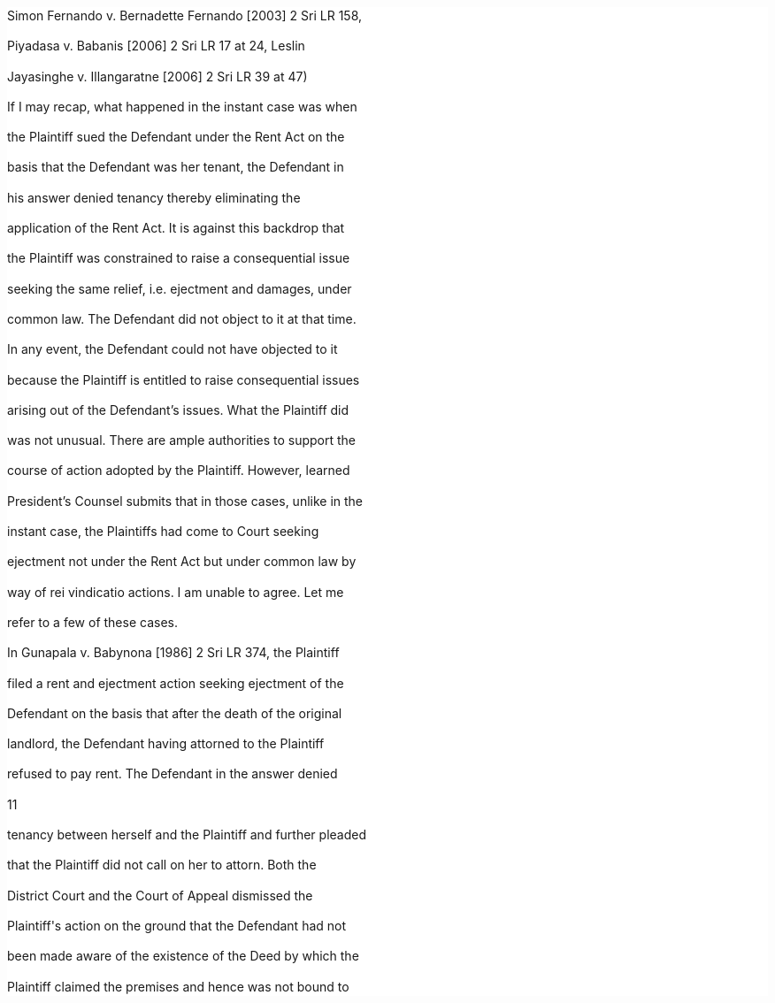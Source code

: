 Simon Fernando v. Bernadette Fernando [2003] 2 Sri LR 158,

Piyadasa v. Babanis [2006] 2 Sri LR 17 at 24, Leslin

Jayasinghe v. Illangaratne [2006] 2 Sri LR 39 at 47)

If I may recap, what happened in the instant case was when

the Plaintiff sued the Defendant under the Rent Act on the

basis that the Defendant was her tenant, the Defendant in

his answer denied tenancy thereby eliminating the

application of the Rent Act. It is against this backdrop that

the Plaintiff was constrained to raise a consequential issue

seeking the same relief, i.e. ejectment and damages, under

common law. The Defendant did not object to it at that time.

In any event, the Defendant could not have objected to it

because the Plaintiff is entitled to raise consequential issues

arising out of the Defendant’s issues. What the Plaintiff did

was not unusual. There are ample authorities to support the

course of action adopted by the Plaintiff. However, learned

President’s Counsel submits that in those cases, unlike in the

instant case, the Plaintiffs had come to Court seeking

ejectment not under the Rent Act but under common law by

way of rei vindicatio actions. I am unable to agree. Let me

refer to a few of these cases.

In Gunapala v. Babynona [1986] 2 Sri LR 374, the Plaintiff

filed a rent and ejectment action seeking ejectment of the

Defendant on the basis that after the death of the original

landlord, the Defendant having attorned to the Plaintiff

refused to pay rent. The Defendant in the answer denied

11

tenancy between herself and the Plaintiff and further pleaded

that the Plaintiff did not call on her to attorn. Both the

District Court and the Court of Appeal dismissed the

Plaintiff's action on the ground that the Defendant had not

been made aware of the existence of the Deed by which the

Plaintiff claimed the premises and hence was not bound to
